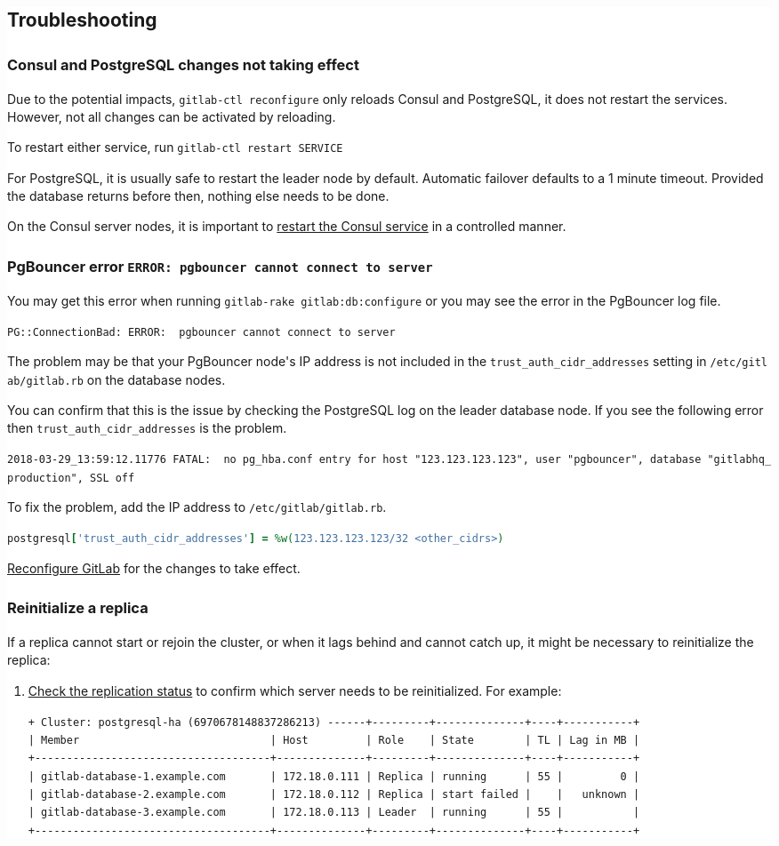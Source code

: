 ## Troubleshooting

### Consul and PostgreSQL changes not taking effect

Due to the potential impacts, `gitlab-ctl reconfigure` only reloads Consul and PostgreSQL, it does not restart the services. However, not all changes can be activated by reloading.

To restart either service, run `gitlab-ctl restart SERVICE`

For PostgreSQL, it is usually safe to restart the leader node by default. Automatic failover defaults to a 1 minute timeout. Provided the database returns before then, nothing else needs to be done.

On the Consul server nodes, it is important to [restart the Consul service](../consul.md#restart-consul) in a controlled manner.

### PgBouncer error `ERROR: pgbouncer cannot connect to server`

You may get this error when running `gitlab-rake gitlab:db:configure` or you
may see the error in the PgBouncer log file.

```plaintext
PG::ConnectionBad: ERROR:  pgbouncer cannot connect to server
```

The problem may be that your PgBouncer node's IP address is not included in the
`trust_auth_cidr_addresses` setting in `/etc/gitlab/gitlab.rb` on the database nodes.

You can confirm that this is the issue by checking the PostgreSQL log on the leader
database node. If you see the following error then `trust_auth_cidr_addresses`
is the problem.

```plaintext
2018-03-29_13:59:12.11776 FATAL:  no pg_hba.conf entry for host "123.123.123.123", user "pgbouncer", database "gitlabhq_production", SSL off
```

To fix the problem, add the IP address to `/etc/gitlab/gitlab.rb`.

```ruby
postgresql['trust_auth_cidr_addresses'] = %w(123.123.123.123/32 <other_cidrs>)
```

[Reconfigure GitLab](../restart_gitlab.md#reconfigure-a-linux-package-installation) for the changes to take effect.

### Reinitialize a replica

If a replica cannot start or rejoin the cluster, or when it lags behind and cannot catch up, it might be necessary to reinitialize the replica:

1. [Check the replication status](#check-replication-status) to confirm which server
   needs to be reinitialized. For example:

   ```plaintext
   + Cluster: postgresql-ha (6970678148837286213) ------+---------+--------------+----+-----------+
   | Member                              | Host         | Role    | State        | TL | Lag in MB |
   +-------------------------------------+--------------+---------+--------------+----+-----------+
   | gitlab-database-1.example.com       | 172.18.0.111 | Replica | running      | 55 |         0 |
   | gitlab-database-2.example.com       | 172.18.0.112 | Replica | start failed |    |   unknown |
   | gitlab-database-3.example.com       | 172.18.0.113 | Leader  | running      | 55 |           |
   +-------------------------------------+--------------+---------+--------------+----+-----------+
   ```
